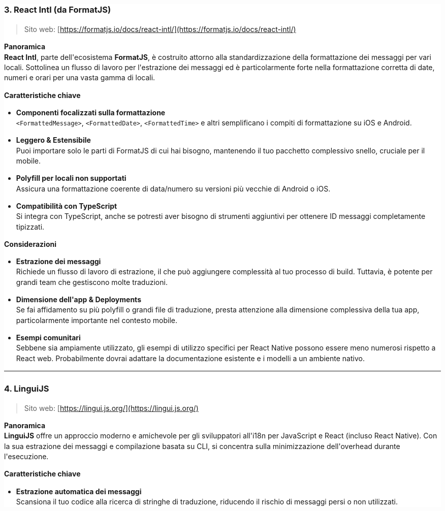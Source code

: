 
### 3. React Intl (da FormatJS)

> Sito web: [https://formatjs.io/docs/react-intl/](https://formatjs.io/docs/react-intl/)

**Panoramica**  
**React Intl**, parte dell'ecosistema **FormatJS**, è costruito attorno alla standardizzazione della formattazione dei messaggi per vari locali. Sottolinea un flusso di lavoro per l'estrazione dei messaggi ed è particolarmente forte nella formattazione corretta di date, numeri e orari per una vasta gamma di locali.

**Caratteristiche chiave**

- **Componenti focalizzati sulla formattazione**  
  `<FormattedMessage>`, `<FormattedDate>`, `<FormattedTime>` e altri semplificano i compiti di formattazione su iOS e Android.

- **Leggero & Estensibile**  
  Puoi importare solo le parti di FormatJS di cui hai bisogno, mantenendo il tuo pacchetto complessivo snello, cruciale per il mobile.

- **Polyfill per locali non supportati**  
  Assicura una formattazione coerente di data/numero su versioni più vecchie di Android o iOS.

- **Compatibilità con TypeScript**  
  Si integra con TypeScript, anche se potresti aver bisogno di strumenti aggiuntivi per ottenere ID messaggi completamente tipizzati.

**Considerazioni**

- **Estrazione dei messaggi**  
  Richiede un flusso di lavoro di estrazione, il che può aggiungere complessità al tuo processo di build. Tuttavia, è potente per grandi team che gestiscono molte traduzioni.

- **Dimensione dell'app & Deployments**  
  Se fai affidamento su più polyfill o grandi file di traduzione, presta attenzione alla dimensione complessiva della tua app, particolarmente importante nel contesto mobile.

- **Esempi comunitari**  
  Sebbene sia ampiamente utilizzato, gli esempi di utilizzo specifici per React Native possono essere meno numerosi rispetto a React web. Probabilmente dovrai adattare la documentazione esistente e i modelli a un ambiente nativo.

---

### 4. LinguiJS

> Sito web: [https://lingui.js.org/](https://lingui.js.org/)

**Panoramica**  
**LinguiJS** offre un approccio moderno e amichevole per gli sviluppatori all'i18n per JavaScript e React (incluso React Native). Con la sua estrazione dei messaggi e compilazione basata su CLI, si concentra sulla minimizzazione dell'overhead durante l'esecuzione.

**Caratteristiche chiave**

- **Estrazione automatica dei messaggi**  
  Scansiona il tuo codice alla ricerca di stringhe di traduzione, riducendo il rischio di messaggi persi o non utilizzati.
